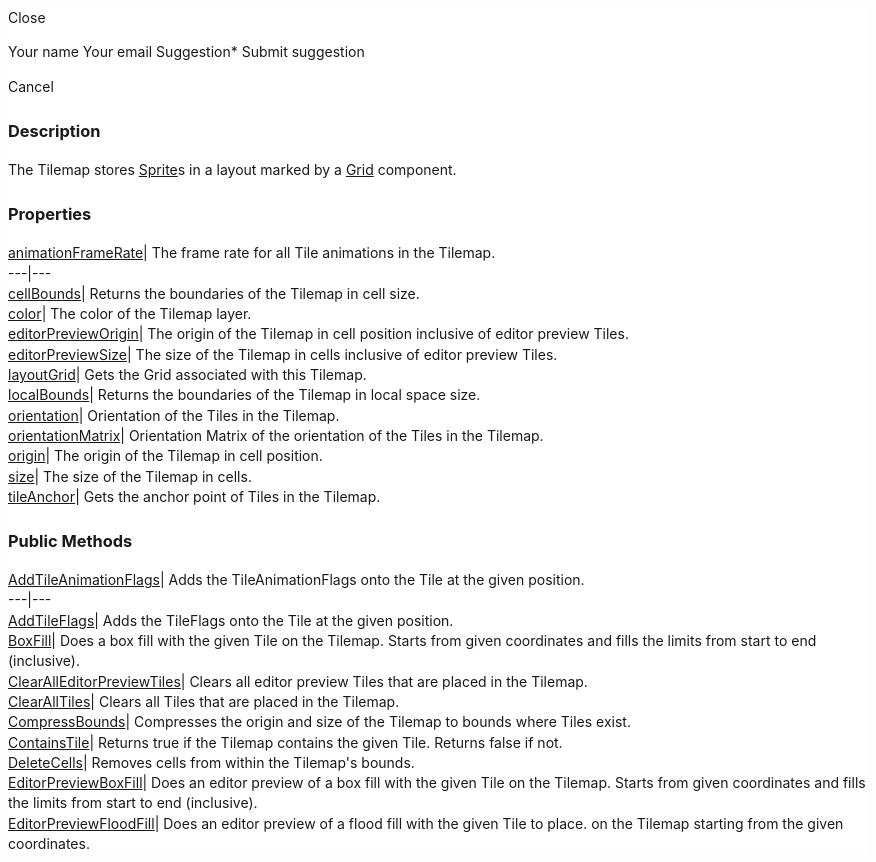 Close

Your name Your email Suggestion* Submit suggestion

Cancel

[ ]()

### Description

The Tilemap stores [Sprite](Sprite.html)s in a layout marked by a
[Grid](Grid.html) component.

### Properties

[animationFrameRate](Tilemaps.Tilemap-animationFrameRate.html)| The frame rate
for all Tile animations in the Tilemap.  
---|---  
[cellBounds](Tilemaps.Tilemap-cellBounds.html)| Returns the boundaries of the
Tilemap in cell size.  
[color](Tilemaps.Tilemap-color.html)| The color of the Tilemap layer.  
[editorPreviewOrigin](Tilemaps.Tilemap-editorPreviewOrigin.html)| The origin
of the Tilemap in cell position inclusive of editor preview Tiles.  
[editorPreviewSize](Tilemaps.Tilemap-editorPreviewSize.html)| The size of the
Tilemap in cells inclusive of editor preview Tiles.  
[layoutGrid](Tilemaps.Tilemap-layoutGrid.html)| Gets the Grid associated with
this Tilemap.  
[localBounds](Tilemaps.Tilemap-localBounds.html)| Returns the boundaries of
the Tilemap in local space size.  
[orientation](Tilemaps.Tilemap-orientation.html)| Orientation of the Tiles in
the Tilemap.  
[orientationMatrix](Tilemaps.Tilemap-orientationMatrix.html)| Orientation
Matrix of the orientation of the Tiles in the Tilemap.  
[origin](Tilemaps.Tilemap-origin.html)| The origin of the Tilemap in cell
position.  
[size](Tilemaps.Tilemap-size.html)| The size of the Tilemap in cells.  
[tileAnchor](Tilemaps.Tilemap-tileAnchor.html)| Gets the anchor point of Tiles
in the Tilemap.  
  
### Public Methods

[AddTileAnimationFlags](Tilemaps.Tilemap.AddTileAnimationFlags.html)| Adds the
TileAnimationFlags onto the Tile at the given position.  
---|---  
[AddTileFlags](Tilemaps.Tilemap.AddTileFlags.html)| Adds the TileFlags onto
the Tile at the given position.  
[BoxFill](Tilemaps.Tilemap.BoxFill.html)| Does a box fill with the given Tile
on the Tilemap. Starts from given coordinates and fills the limits from start
to end (inclusive).  
[ClearAllEditorPreviewTiles](Tilemaps.Tilemap.ClearAllEditorPreviewTiles.html)|
Clears all editor preview Tiles that are placed in the Tilemap.  
[ClearAllTiles](Tilemaps.Tilemap.ClearAllTiles.html)| Clears all Tiles that
are placed in the Tilemap.  
[CompressBounds](Tilemaps.Tilemap.CompressBounds.html)| Compresses the origin
and size of the Tilemap to bounds where Tiles exist.  
[ContainsTile](Tilemaps.Tilemap.ContainsTile.html)| Returns true if the
Tilemap contains the given Tile. Returns false if not.  
[DeleteCells](Tilemaps.Tilemap.DeleteCells.html)| Removes cells from within
the Tilemap's bounds.  
[EditorPreviewBoxFill](Tilemaps.Tilemap.EditorPreviewBoxFill.html)| Does an
editor preview of a box fill with the given Tile on the Tilemap. Starts from
given coordinates and fills the limits from start to end (inclusive).  
[EditorPreviewFloodFill](Tilemaps.Tilemap.EditorPreviewFloodFill.html)| Does
an editor preview of a flood fill with the given Tile to place. on the Tilemap
starting from the given coordinates.  